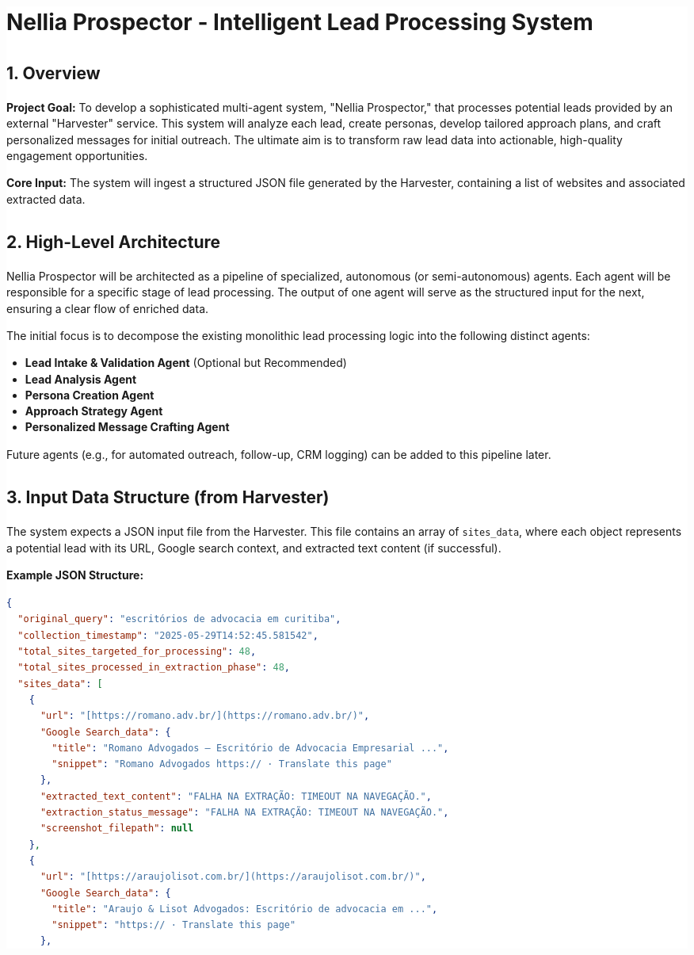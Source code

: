 # Nellia Prospector - Intelligent Lead Processing System

## 1. Overview

**Project Goal:** To develop a sophisticated multi-agent system, "Nellia Prospector," that processes potential leads provided by an external "Harvester" service. This system will analyze each lead, create personas, develop tailored approach plans, and craft personalized messages for initial outreach. The ultimate aim is to transform raw lead data into actionable, high-quality engagement opportunities.

**Core Input:** The system will ingest a structured JSON file generated by the Harvester, containing a list of websites and associated extracted data.

## 2. High-Level Architecture

Nellia Prospector will be architected as a pipeline of specialized, autonomous (or semi-autonomous) agents. Each agent will be responsible for a specific stage of lead processing. The output of one agent will serve as the structured input for the next, ensuring a clear flow of enriched data.

The initial focus is to decompose the existing monolithic lead processing logic into the following distinct agents:

* **Lead Intake & Validation Agent** (Optional but Recommended)
* **Lead Analysis Agent**
* **Persona Creation Agent**
* **Approach Strategy Agent**
* **Personalized Message Crafting Agent**

Future agents (e.g., for automated outreach, follow-up, CRM logging) can be added to this pipeline later.

## 3. Input Data Structure (from Harvester)

The system expects a JSON input file from the Harvester. This file contains an array of `sites_data`, where each object represents a potential lead with its URL, Google search context, and extracted text content (if successful).

**Example JSON Structure:**

```json
{
  "original_query": "escritórios de advocacia em curitiba",
  "collection_timestamp": "2025-05-29T14:52:45.581542",
  "total_sites_targeted_for_processing": 48,
  "total_sites_processed_in_extraction_phase": 48,
  "sites_data": [
    {
      "url": "[https://romano.adv.br/](https://romano.adv.br/)",
      "Google Search_data": {
        "title": "Romano Advogados – Escritório de Advocacia Empresarial ...",
        "snippet": "Romano Advogados https:// · Translate this page"
      },
      "extracted_text_content": "FALHA NA EXTRAÇÃO: TIMEOUT NA NAVEGAÇÃO.",
      "extraction_status_message": "FALHA NA EXTRAÇÃO: TIMEOUT NA NAVEGAÇÃO.",
      "screenshot_filepath": null
    },
    {
      "url": "[https://araujolisot.com.br/](https://araujolisot.com.br/)",
      "Google Search_data": {
        "title": "Araujo & Lisot Advogados: Escritório de advocacia em ...",
        "snippet": "https:// · Translate this page"
      },
```